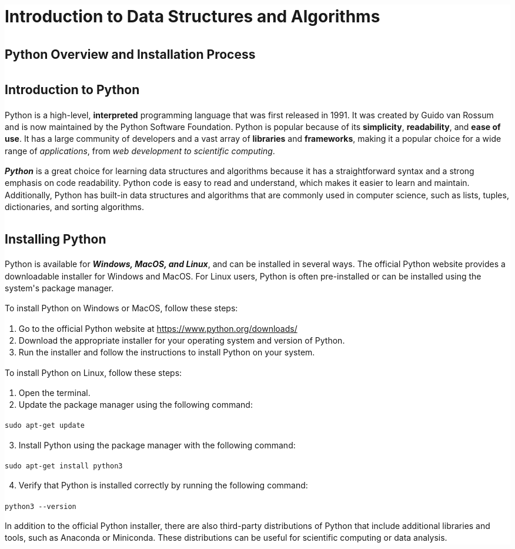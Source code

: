 # Introduction to Data Structures and Algorithms

## Python Overview and Installation Process

## Introduction to Python

Python is a high-level, **interpreted** programming language that was first released in 1991. It was created by Guido van Rossum and is now maintained by the Python Software Foundation. Python is popular because of its **simplicity**, **readability**, and **ease of use**. It has a large community of developers and a vast array of **libraries** and **frameworks**, making it a popular choice for a wide range of _applications_, from _web development to scientific computing_.

**_Python_** is a great choice for learning data structures and algorithms because it has a straightforward syntax and a strong emphasis on code readability. Python code is easy to read and understand, which makes it easier to learn and maintain. Additionally, Python has built-in data structures and algorithms that are commonly used in computer science, such as lists, tuples, dictionaries, and sorting algorithms.

## Installing Python

Python is available for **_Windows, MacOS, and Linux_**, and can be installed in several ways. The official Python website provides a downloadable installer for Windows and MacOS. For Linux users, Python is often pre-installed or can be installed using the system's package manager.

To install Python on Windows or MacOS, follow these steps:

1. Go to the official Python website at https://www.python.org/downloads/
2. Download the appropriate installer for your operating system and version of Python.
3. Run the installer and follow the instructions to install Python on your system.

To install Python on Linux, follow these steps:

1. Open the terminal.
2. Update the package manager using the following command:

```ubuntu
sudo apt-get update
```

3. Install Python using the package manager with the following command:

```ubuntu
sudo apt-get install python3
```

4. Verify that Python is installed correctly by running the following command:

```ubuntu
python3 --version
```

In addition to the official Python installer, there are also third-party distributions of Python that include additional libraries and tools, such as Anaconda or Miniconda. These distributions can be useful for scientific computing or data analysis.
